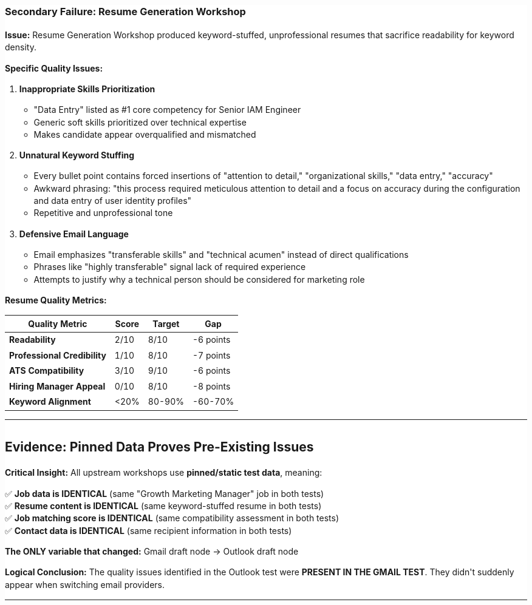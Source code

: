 
### Secondary Failure: Resume Generation Workshop

**Issue:** Resume Generation Workshop produced keyword-stuffed, unprofessional resumes that sacrifice readability for keyword density.

**Specific Quality Issues:**

1. **Inappropriate Skills Prioritization**
   - "Data Entry" listed as #1 core competency for Senior IAM Engineer
   - Generic soft skills prioritized over technical expertise
   - Makes candidate appear overqualified and mismatched

2. **Unnatural Keyword Stuffing**
   - Every bullet point contains forced insertions of "attention to detail," "organizational skills," "data entry," "accuracy"
   - Awkward phrasing: "this process required meticulous attention to detail and a focus on accuracy during the configuration and data entry of user identity profiles"
   - Repetitive and unprofessional tone

3. **Defensive Email Language**
   - Email emphasizes "transferable skills" and "technical acumen" instead of direct qualifications
   - Phrases like "highly transferable" signal lack of required experience
   - Attempts to justify why a technical person should be considered for marketing role

**Resume Quality Metrics:**

| Quality Metric | Score | Target | Gap |
|----------------|-------|--------|-----|
| **Readability** | 2/10 | 8/10 | -6 points |
| **Professional Credibility** | 1/10 | 8/10 | -7 points |
| **ATS Compatibility** | 3/10 | 9/10 | -6 points |
| **Hiring Manager Appeal** | 0/10 | 8/10 | -8 points |
| **Keyword Alignment** | <20% | 80-90% | -60-70% |

---

## Evidence: Pinned Data Proves Pre-Existing Issues

**Critical Insight:** All upstream workshops use **pinned/static test data**, meaning:

✅ **Job data is IDENTICAL** (same "Growth Marketing Manager" job in both tests)  
✅ **Resume content is IDENTICAL** (same keyword-stuffed resume in both tests)  
✅ **Job matching score is IDENTICAL** (same compatibility assessment in both tests)  
✅ **Contact data is IDENTICAL** (same recipient information in both tests)

**The ONLY variable that changed:** Gmail draft node → Outlook draft node

**Logical Conclusion:** The quality issues identified in the Outlook test were **PRESENT IN THE GMAIL TEST**. They didn't suddenly appear when switching email providers.

---
